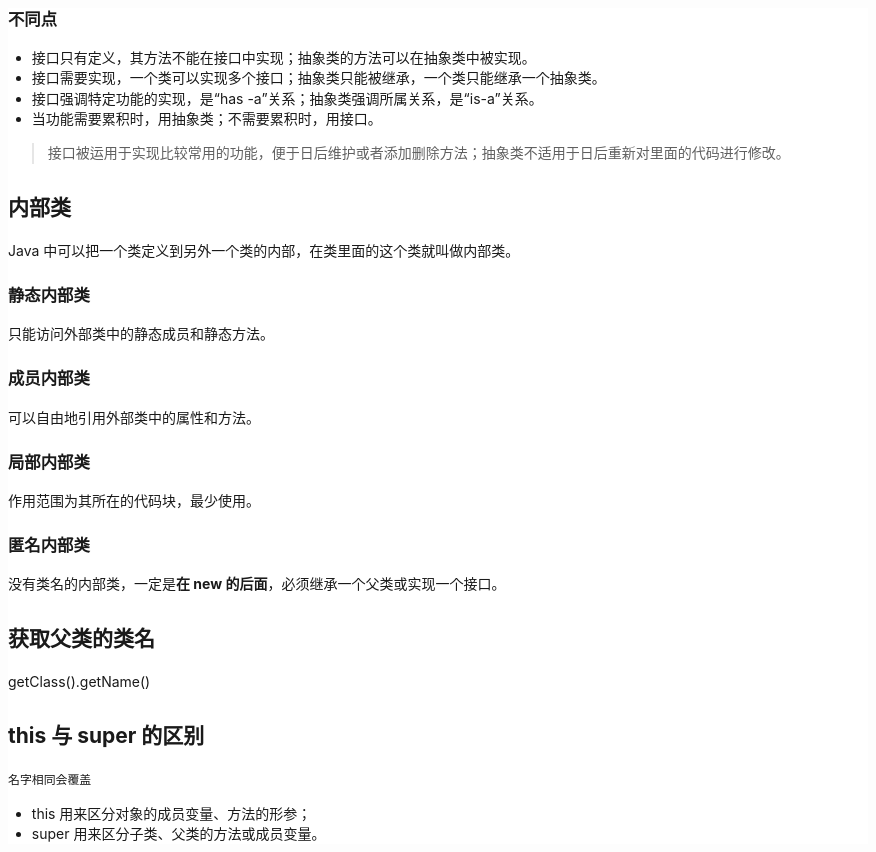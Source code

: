 ### 不同点
* 接口只有定义，其方法不能在接口中实现；抽象类的方法可以在抽象类中被实现。
* 接口需要实现，一个类可以实现多个接口；抽象类只能被继承，一个类只能继承一个抽象类。
* 接口强调特定功能的实现，是“has -a”关系；抽象类强调所属关系，是“is-a”关系。
* 当功能需要累积时，用抽象类；不需要累积时，用接口。

> 接口被运用于实现比较常用的功能，便于日后维护或者添加删除方法；抽象类不适用于日后重新对里面的代码进行修改。

## 内部类
Java 中可以把一个类定义到另外一个类的内部，在类里面的这个类就叫做内部类。
### 静态内部类
只能访问外部类中的静态成员和静态方法。
### 成员内部类
可以自由地引用外部类中的属性和方法。
### 局部内部类
作用范围为其所在的代码块，最少使用。
### 匿名内部类
没有类名的内部类，一定是**在 new 的后面**，必须继承一个父类或实现一个接口。
## 获取父类的类名
getClass().getName()
## this 与 super 的区别
`名字相同会覆盖`
* this 用来区分对象的成员变量、方法的形参；
* super 用来区分子类、父类的方法或成员变量。
